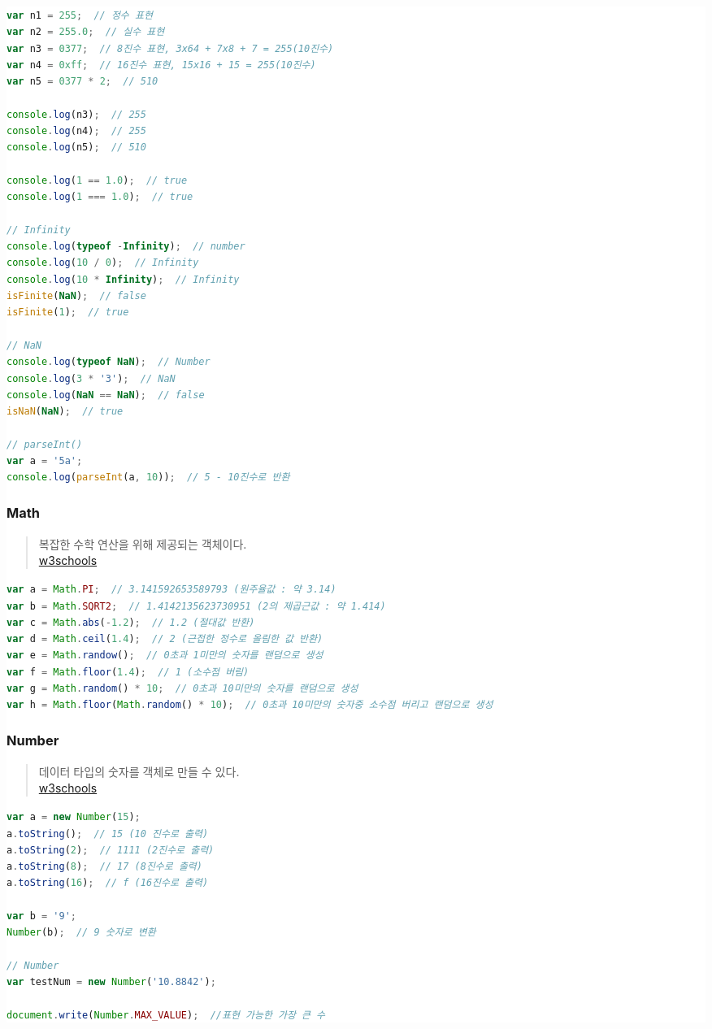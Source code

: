 ```javascript
var n1 = 255;  // 정수 표현
var n2 = 255.0;  // 실수 표현
var n3 = 0377;  // 8진수 표현, 3x64 + 7x8 + 7 = 255(10진수)
var n4 = 0xff;  // 16진수 표현, 15x16 + 15 = 255(10진수)
var n5 = 0377 * 2;  // 510

console.log(n3);  // 255
console.log(n4);  // 255
console.log(n5);  // 510

console.log(1 == 1.0);  // true
console.log(1 === 1.0);  // true

// Infinity
console.log(typeof -Infinity);  // number
console.log(10 / 0);  // Infinity
console.log(10 * Infinity);  // Infinity
isFinite(NaN);  // false
isFinite(1);  // true

// NaN
console.log(typeof NaN);  // Number
console.log(3 * '3');  // NaN
console.log(NaN == NaN);  // false
isNaN(NaN);  // true

// parseInt()
var a = '5a';
console.log(parseInt(a, 10));  // 5 - 10진수로 반환
```

### Math
> 복잡한 수학 연산을 위해 제공되는 객체이다.  
> [w3schools](#http://www.w3schools.com/jsref/jsref_obj_math.asp, "Math")  
		
```javascript
var a = Math.PI;  // 3.141592653589793 (원주율값 : 약 3.14)
var b = Math.SQRT2;  // 1.4142135623730951 (2의 제곱근값 : 약 1.414)
var c = Math.abs(-1.2);  // 1.2 (절대값 반환)
var d = Math.ceil(1.4);  // 2 (근접한 정수로 올림한 값 반환)
var e = Math.randow();  // 0초과 1미만의 숫자를 랜덤으로 생성
var f = Math.floor(1.4);  // 1 (소수점 버림)
var g = Math.random() * 10;  // 0초과 10미만의 숫자를 랜덤으로 생성
var h = Math.floor(Math.random() * 10);  // 0초과 10미만의 숫자중 소수점 버리고 랜덤으로 생성
```

### Number
> 데이터 타입의 숫자를 객체로 만들 수 있다.  
> [w3schools](#http://www.w3schools.com/jsref/jsref_obj_number.asp "Number")
		
```javascript
var a = new Number(15);
a.toString();  // 15 (10 진수로 출력)
a.toString(2);  // 1111 (2진수로 출력)
a.toString(8);  // 17 (8진수로 출력)
a.toString(16);  // f (16진수로 출력)

var b = '9';
Number(b);  // 9 숫자로 변환

// Number
var testNum = new Number('10.8842');

document.write(Number.MAX_VALUE);  //표현 가능한 가장 큰 수
```